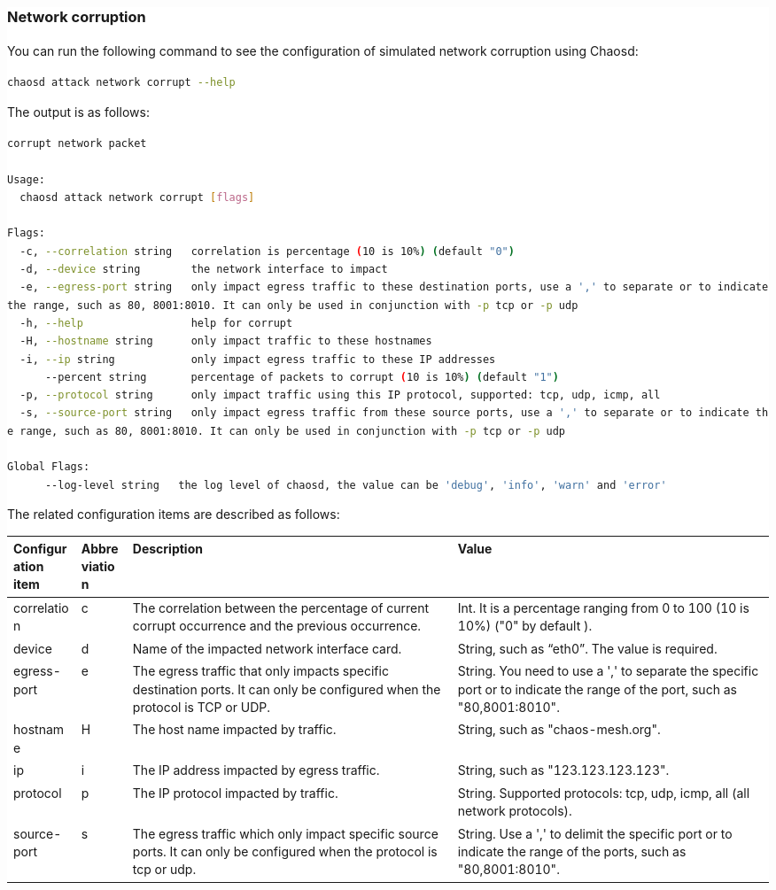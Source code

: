 ### Network corruption

You can run the following command to see the configuration of simulated network corruption using Chaosd:

```bash
chaosd attack network corrupt --help
```

The output is as follows:

```bash
corrupt network packet

Usage:
  chaosd attack network corrupt [flags]

Flags:
  -c, --correlation string   correlation is percentage (10 is 10%) (default "0")
  -d, --device string        the network interface to impact
  -e, --egress-port string   only impact egress traffic to these destination ports, use a ',' to separate or to indicate the range, such as 80, 8001:8010. It can only be used in conjunction with -p tcp or -p udp
  -h, --help                 help for corrupt
  -H, --hostname string      only impact traffic to these hostnames
  -i, --ip string            only impact egress traffic to these IP addresses
      --percent string       percentage of packets to corrupt (10 is 10%) (default "1")
  -p, --protocol string      only impact traffic using this IP protocol, supported: tcp, udp, icmp, all
  -s, --source-port string   only impact egress traffic from these source ports, use a ',' to separate or to indicate the range, such as 80, 8001:8010. It can only be used in conjunction with -p tcp or -p udp

Global Flags:
      --log-level string   the log level of chaosd, the value can be 'debug', 'info', 'warn' and 'error'
```

The related configuration items are described as follows:

| Configuration item | Abbreviation | Description                                                                                                                 | Value                                                                                                                     |
| :----------------- | :----------- | :-------------------------------------------------------------------------------------------------------------------------- | :------------------------------------------------------------------------------------------------------------------------ |
| correlation        | c            | The correlation between the percentage of current corrupt occurrence and the previous occurrence.                           | Int. It is a percentage ranging from 0 to 100 (10 is 10%) ("0" by default ).                                              |
| device             | d            | Name of the impacted network interface card.                                                                                | String, such as “eth0”. The value is required.                                                                            |
| egress-port        | e            | The egress traffic that only impacts specific destination ports. It can only be configured when the protocol is TCP or UDP. | String. You need to use a ',' to separate the specific port or to indicate the range of the port, such as "80,8001:8010". |
| hostname           | H            | The host name impacted by traffic.                                                                                          | String, such as "chaos-mesh.org".                                                                                         |
| ip                 | i            | The IP address impacted by egress traffic.                                                                                  | String, such as "123.123.123.123".                                                                                        |
| protocol           | p            | The IP protocol impacted by traffic.                                                                                        | String. Supported protocols: tcp, udp, icmp, all (all network protocols).                                                 |
| source-port        | s            | The egress traffic which only impact specific source ports. It can only be configured when the protocol is tcp or udp.      | String. Use a ',' to delimit the specific port or to indicate the range of the ports, such as "80,8001:8010".             |
